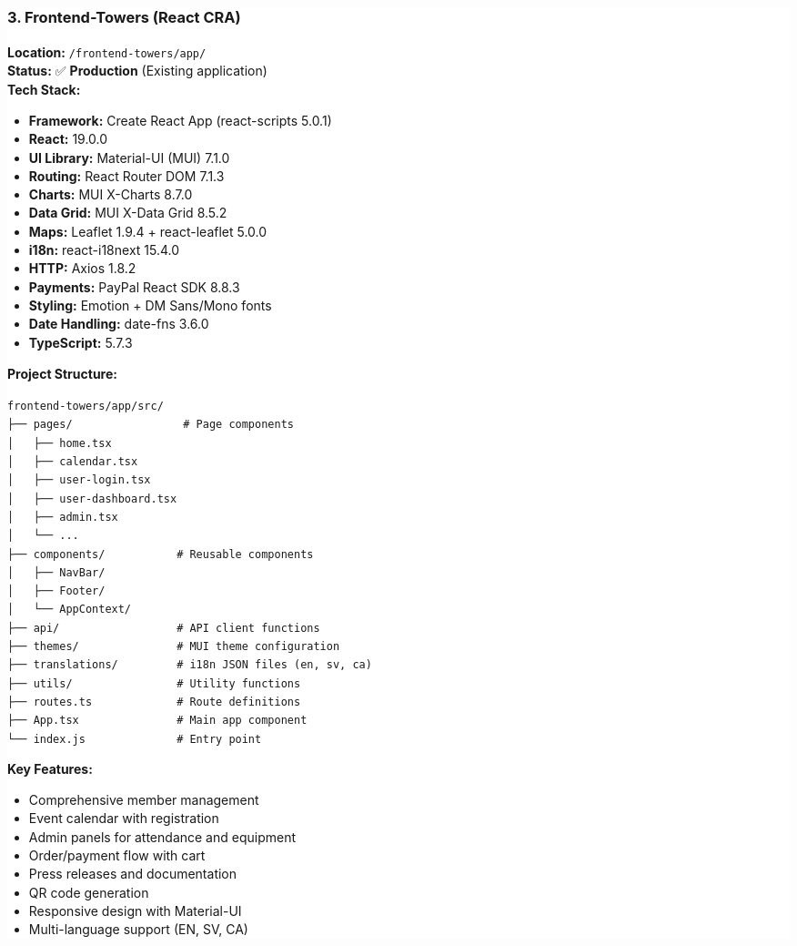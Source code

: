 
### 3. Frontend-Towers (React CRA)

**Location:** `/frontend-towers/app/`  
**Status:** ✅ **Production** (Existing application)  
**Tech Stack:**

- **Framework:** Create React App (react-scripts 5.0.1)
- **React:** 19.0.0
- **UI Library:** Material-UI (MUI) 7.1.0
- **Routing:** React Router DOM 7.1.3
- **Charts:** MUI X-Charts 8.7.0
- **Data Grid:** MUI X-Data Grid 8.5.2
- **Maps:** Leaflet 1.9.4 + react-leaflet 5.0.0
- **i18n:** react-i18next 15.4.0
- **HTTP:** Axios 1.8.2
- **Payments:** PayPal React SDK 8.8.3
- **Styling:** Emotion + DM Sans/Mono fonts
- **Date Handling:** date-fns 3.6.0
- **TypeScript:** 5.7.3

**Project Structure:**

```
frontend-towers/app/src/
├── pages/                 # Page components
│   ├── home.tsx
│   ├── calendar.tsx
│   ├── user-login.tsx
│   ├── user-dashboard.tsx
│   ├── admin.tsx
│   └── ...
├── components/           # Reusable components
│   ├── NavBar/
│   ├── Footer/
│   └── AppContext/
├── api/                  # API client functions
├── themes/               # MUI theme configuration
├── translations/         # i18n JSON files (en, sv, ca)
├── utils/                # Utility functions
├── routes.ts             # Route definitions
├── App.tsx               # Main app component
└── index.js              # Entry point
```

**Key Features:**

- Comprehensive member management
- Event calendar with registration
- Admin panels for attendance and equipment
- Order/payment flow with cart
- Press releases and documentation
- QR code generation
- Responsive design with Material-UI
- Multi-language support (EN, SV, CA)
